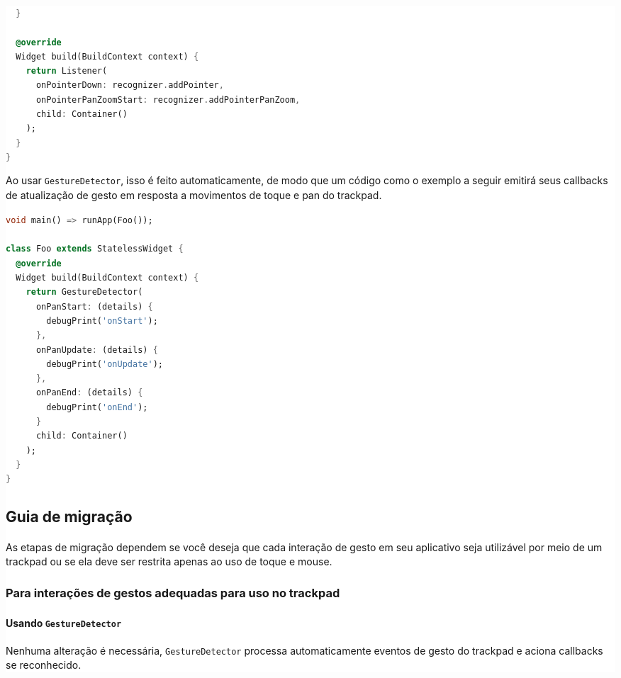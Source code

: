 ```dart
  }

  @override
  Widget build(BuildContext context) {
    return Listener(
      onPointerDown: recognizer.addPointer,
      onPointerPanZoomStart: recognizer.addPointerPanZoom,
      child: Container()
    );
  }
}
```

Ao usar `GestureDetector`, isso é feito automaticamente, de modo que um código como o
exemplo a seguir emitirá seus callbacks de atualização de gesto em resposta a movimentos
de toque e pan do trackpad.

```dart
void main() => runApp(Foo());

class Foo extends StatelessWidget {
  @override
  Widget build(BuildContext context) {
    return GestureDetector(
      onPanStart: (details) {
        debugPrint('onStart');
      },
      onPanUpdate: (details) {
        debugPrint('onUpdate');
      },
      onPanEnd: (details) {
        debugPrint('onEnd');
      }
      child: Container()
    );
  }
}
```

## Guia de migração

As etapas de migração dependem se você deseja que cada interação de gesto em seu aplicativo
seja utilizável por meio de um trackpad ou se ela deve ser restrita apenas ao uso de toque
e mouse.

### Para interações de gestos adequadas para uso no trackpad

#### Usando `GestureDetector`

Nenhuma alteração é necessária, `GestureDetector` processa automaticamente eventos de
gesto do trackpad e aciona callbacks se reconhecido.
